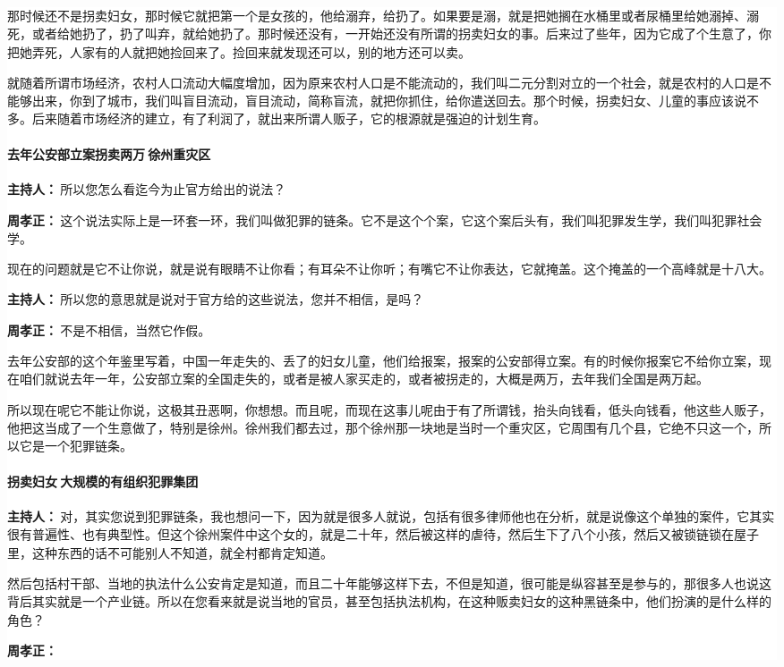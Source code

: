  那时候还不是拐卖妇女，那时候它就把第一个是女孩的，他给溺弃，给扔了。如果要是溺，就是把她搁在水桶里或者尿桶里给她溺掉、溺死，或者给她扔了，扔了叫弃，就给她扔了。那时候还没有，一开始还没有所谓的拐卖妇女的事。后来过了些年，因为它成了个生意了，你把她弄死，人家有的人就把她捡回来了。捡回来就发现还可以，别的地方还可以卖。
</p>
<p>
 就随着所谓市场经济，农村人口流动大幅度增加，因为原来农村人口是不能流动的，我们叫二元分割对立的一个社会，就是农村的人口是不能够出来，你到了城市，我们叫盲目流动，盲目流动，简称盲流，就把你抓住，给你遣送回去。那个时候，拐卖妇女、儿童的事应该说不多。后来随着市场经济的建立，有了利润了，就出来所谓人贩子，它的根源就是强迫的计划生育。
</p>
<h4>
 去年公安部立案拐卖两万 徐州重灾区
</h4>
<p>
 <strong>
  主持人：
 </strong>
 所以您怎么看迄今为止官方给出的说法？
</p>
<p>
 <strong>
  周孝正：
 </strong>
 这个说法实际上是一环套一环，我们叫做犯罪的链条。它不是这个个案，它这个案后头有，我们叫犯罪发生学，我们叫犯罪社会学。
</p>
<p>
 现在的问题就是它不让你说，就是说有眼睛不让你看；有耳朵不让你听；有嘴它不让你表达，它就掩盖。这个掩盖的一个高峰就是十八大。
</p>
<p>
 <strong>
  主持人：
 </strong>
 所以您的意思就是说对于官方给的这些说法，您并不相信，是吗？
</p>
<p>
 <strong>
  周孝正：
 </strong>
 不是不相信，当然它作假。
</p>
<p>
 去年公安部的这个年鉴里写着，中国一年走失的、丢了的妇女儿童，他们给报案，报案的公安部得立案。有的时候你报案它不给你立案，现在咱们就说去年一年，公安部立案的全国走失的，或者是被人家买走的，或者被拐走的，大概是两万，去年我们全国是两万起。
</p>
<p>
 所以现在呢它不能让你说，这极其丑恶啊，你想想。而且呢，而现在这事儿呢由于有了所谓钱，抬头向钱看，低头向钱看，他这些人贩子，他把这当成了一个生意做了，特别是徐州。徐州我们都去过，那个徐州那一块地是当时一个重灾区，它周围有几个县，它绝不只这一个，所以它是一个犯罪链条。
</p>
<h4>
 拐卖妇女 大规模的有组织犯罪集团
</h4>
<p>
 <strong>
  主持人：
 </strong>
 对，其实您说到犯罪链条，我也想问一下，因为就是很多人就说，包括有很多律师他也在分析，就是说像这个单独的案件，它其实很有普遍性、也有典型性。但这个徐州案件中这个女的，就是二十年，然后被这样的虐待，然后生下了八个小孩，然后又被锁链锁在屋子里，这种东西的话不可能别人不知道，就全村都肯定知道。
</p>
<p>
 然后包括村干部、当地的执法什么公安肯定是知道，而且二十年能够这样下去，不但是知道，很可能是纵容甚至是参与的，那很多人也说这背后其实就是一个产业链。所以在您看来就是说当地的官员，甚至包括执法机构，在这种贩卖妇女的这种黑链条中，他们扮演的是什么样的角色？
</p>
<p>
 <strong>
  周孝正：
 </strong>